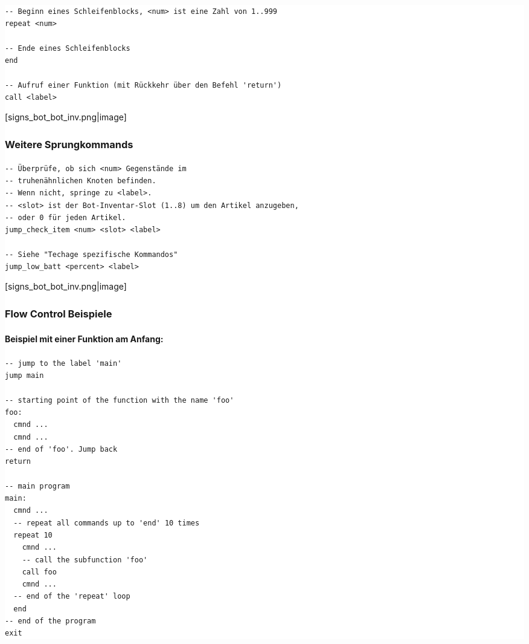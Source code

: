     -- Beginn eines Schleifenblocks, <num> ist eine Zahl von 1..999
    repeat <num>
    
    -- Ende eines Schleifenblocks
    end
    
    -- Aufruf einer Funktion (mit Rückkehr über den Befehl 'return')
    call <label>


[signs_bot_bot_inv.png|image]

### Weitere Sprungkommands

    -- Überprüfe, ob sich <num> Gegenstände im 
    -- truhenähnlichen Knoten befinden.
    -- Wenn nicht, springe zu <label>.
    -- <slot> ist der Bot-Inventar-Slot (1..8) um den Artikel anzugeben, 
    -- oder 0 für jeden Artikel.
    jump_check_item <num> <slot> <label>
    
    -- Siehe "Techage spezifische Kommandos"
    jump_low_batt <percent> <label>


[signs_bot_bot_inv.png|image]

### Flow Control Beispiele

#### Beispiel mit einer Funktion am Anfang:

    -- jump to the label 'main'
    jump main
    
    -- starting point of the function with the name 'foo'
    foo:
      cmnd ...
      cmnd ...
    -- end of 'foo'. Jump back
    return
    
    -- main program
    main:
      cmnd ...
      -- repeat all commands up to 'end' 10 times
      repeat 10
        cmnd ...
        -- call the subfunction 'foo'
        call foo
        cmnd ...
      -- end of the 'repeat' loop
      end
    -- end of the program
    exit

